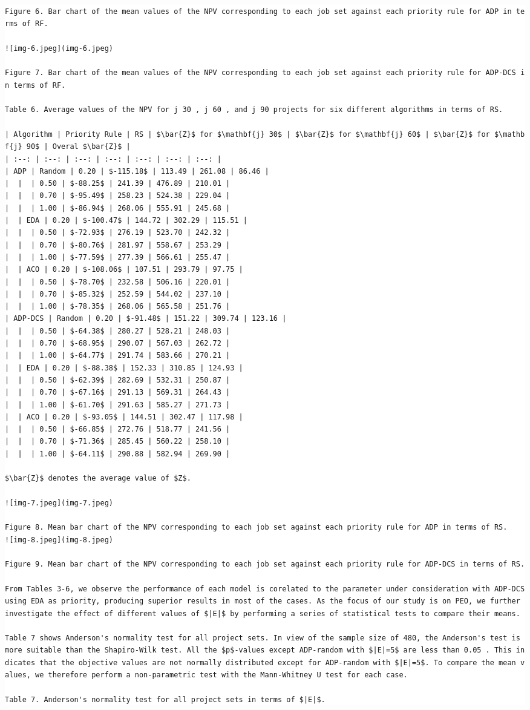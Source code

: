 ```
Figure 6. Bar chart of the mean values of the NPV corresponding to each job set against each priority rule for ADP in terms of RF.

![img-6.jpeg](img-6.jpeg)

Figure 7. Bar chart of the mean values of the NPV corresponding to each job set against each priority rule for ADP-DCS in terms of RF.

Table 6. Average values of the NPV for j 30 , j 60 , and j 90 projects for six different algorithms in terms of RS.

| Algorithm | Priority Rule | RS | $\bar{Z}$ for $\mathbf{j} 30$ | $\bar{Z}$ for $\mathbf{j} 60$ | $\bar{Z}$ for $\mathbf{j} 90$ | Overal $\bar{Z}$ |
| :--: | :--: | :--: | :--: | :--: | :--: | :--: |
| ADP | Random | 0.20 | $-115.18$ | 113.49 | 261.08 | 86.46 |
|  |  | 0.50 | $-88.25$ | 241.39 | 476.89 | 210.01 |
|  |  | 0.70 | $-95.49$ | 258.23 | 524.38 | 229.04 |
|  |  | 1.00 | $-86.94$ | 268.06 | 555.91 | 245.68 |
|  | EDA | 0.20 | $-100.47$ | 144.72 | 302.29 | 115.51 |
|  |  | 0.50 | $-72.93$ | 276.19 | 523.70 | 242.32 |
|  |  | 0.70 | $-80.76$ | 281.97 | 558.67 | 253.29 |
|  |  | 1.00 | $-77.59$ | 277.39 | 566.61 | 255.47 |
|  | ACO | 0.20 | $-108.06$ | 107.51 | 293.79 | 97.75 |
|  |  | 0.50 | $-78.70$ | 232.58 | 506.16 | 220.01 |
|  |  | 0.70 | $-85.32$ | 252.59 | 544.02 | 237.10 |
|  |  | 1.00 | $-78.35$ | 268.06 | 565.58 | 251.76 |
| ADP-DCS | Random | 0.20 | $-91.48$ | 151.22 | 309.74 | 123.16 |
|  |  | 0.50 | $-64.38$ | 280.27 | 528.21 | 248.03 |
|  |  | 0.70 | $-68.95$ | 290.07 | 567.03 | 262.72 |
|  |  | 1.00 | $-64.77$ | 291.74 | 583.66 | 270.21 |
|  | EDA | 0.20 | $-88.38$ | 152.33 | 310.85 | 124.93 |
|  |  | 0.50 | $-62.39$ | 282.69 | 532.31 | 250.87 |
|  |  | 0.70 | $-67.16$ | 291.13 | 569.31 | 264.43 |
|  |  | 1.00 | $-61.70$ | 291.63 | 585.27 | 271.73 |
|  | ACO | 0.20 | $-93.05$ | 144.51 | 302.47 | 117.98 |
|  |  | 0.50 | $-66.85$ | 272.76 | 518.77 | 241.56 |
|  |  | 0.70 | $-71.36$ | 285.45 | 560.22 | 258.10 |
|  |  | 1.00 | $-64.11$ | 290.88 | 582.94 | 269.90 |

$\bar{Z}$ denotes the average value of $Z$.

![img-7.jpeg](img-7.jpeg)

Figure 8. Mean bar chart of the NPV corresponding to each job set against each priority rule for ADP in terms of RS.
![img-8.jpeg](img-8.jpeg)

Figure 9. Mean bar chart of the NPV corresponding to each job set against each priority rule for ADP-DCS in terms of RS.

From Tables 3-6, we observe the performance of each model is corelated to the parameter under consideration with ADP-DCS using EDA as priority, producing superior results in most of the cases. As the focus of our study is on PEO, we further investigate the effect of different values of $|E|$ by performing a series of statistical tests to compare their means.

Table 7 shows Anderson's normality test for all project sets. In view of the sample size of 480, the Anderson's test is more suitable than the Shapiro-Wilk test. All the $p$-values except ADP-random with $|E|=5$ are less than 0.05 . This indicates that the objective values are not normally distributed except for ADP-random with $|E|=5$. To compare the mean values, we therefore perform a non-parametric test with the Mann-Whitney U test for each case.

Table 7. Anderson's normality test for all project sets in terms of $|E|$.

```